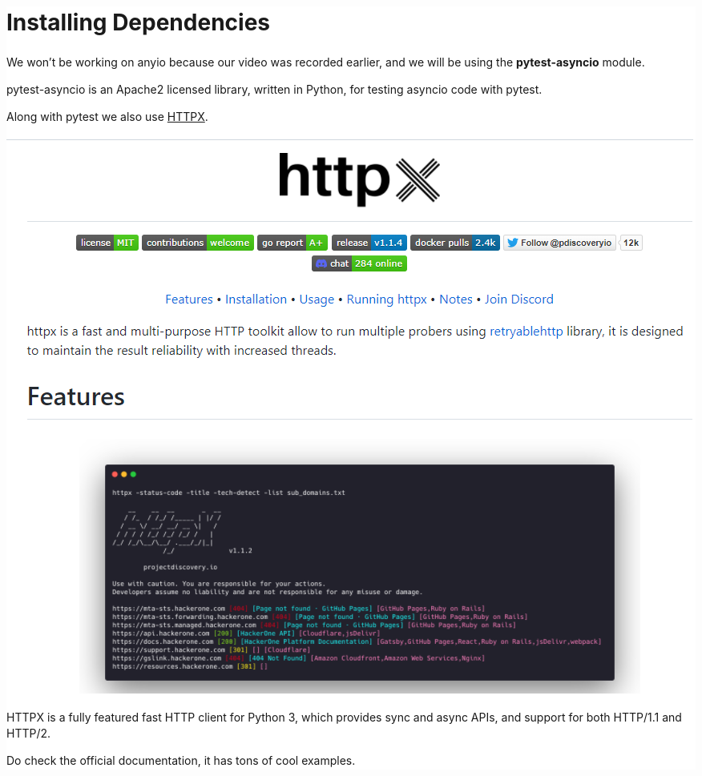 # Installing Dependencies

We won’t be working on anyio because our video was recorded earlier, and we will be using the **pytest-asyncio** module.


pytest-asyncio is an Apache2 licensed library, written in Python, for testing asyncio code with pytest.

Along with pytest we also use [HTTPX](https://github.com/projectdiscovery/httpx).

![step2](./steps/step2.png)


HTTPX is a fully featured fast HTTP client for Python 3, which provides sync and async APIs, and 
support for both HTTP/1.1 and HTTP/2.

Do check the official documentation, it has tons of cool examples.
